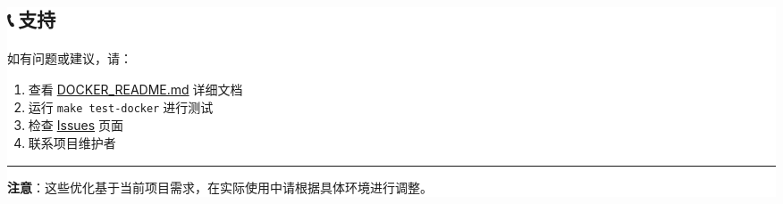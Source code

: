 ## 📞 支持

如有问题或建议，请：
1. 查看 [DOCKER_README.md](DOCKER_README.md) 详细文档
2. 运行 `make test-docker` 进行测试
3. 检查 [Issues](../../issues) 页面
4. 联系项目维护者

---

**注意**：这些优化基于当前项目需求，在实际使用中请根据具体环境进行调整。